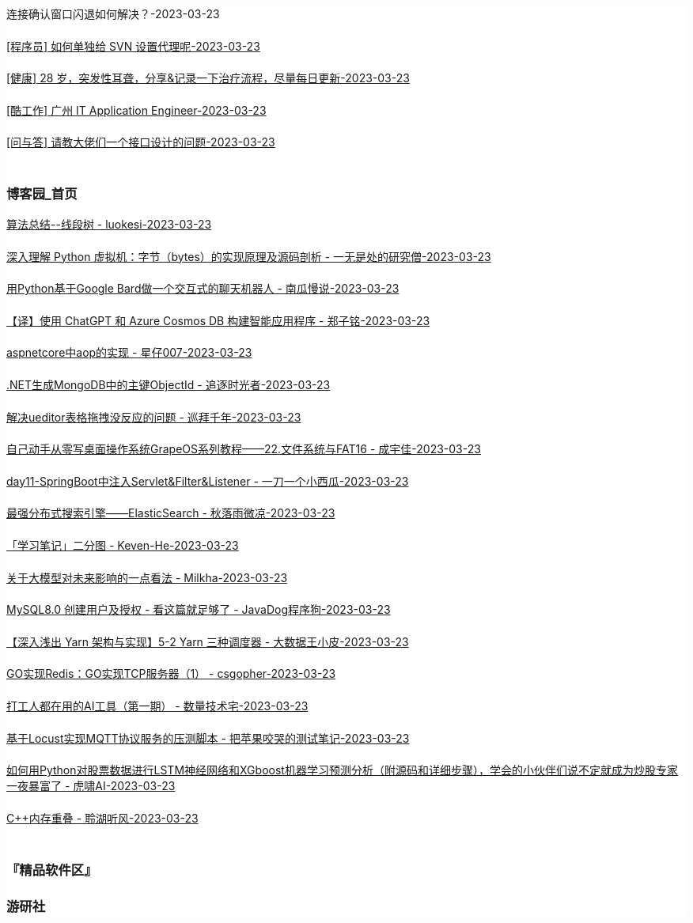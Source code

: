 连接确认窗口闪退如何解决？-2023-03-23</a><br/><br/><a target=_blank rel=nofollow href="https://www.v2ex.com/t/926652#reply4" >[程序员] 如何单独给 SVN 设置代理呢-2023-03-23</a><br/><br/><a target=_blank rel=nofollow href="https://www.v2ex.com/t/926650#reply30" >[健康] 28 岁，突发性耳聋，分享&记录一下治疗流程，尽量每日更新-2023-03-23</a><br/><br/><a target=_blank rel=nofollow href="https://www.v2ex.com/t/926649#reply0" >[酷工作] 广州 IT Application Engineer-2023-03-23</a><br/><br/><a target=_blank rel=nofollow href="https://www.v2ex.com/t/926648#reply7" >[问与答] 请教大佬们一个接口设计的问题-2023-03-23</a><br/><br/>









###  博客园_首页

<a target=_blank rel=nofollow href="https://www.cnblogs.com/luokeIT/p/17250066.html" >算法总结--线段树 - luokesi-2023-03-23</a><br/><br/><a target=_blank rel=nofollow href="https://www.cnblogs.com/Chang-LeHung/p/17250059.html" >深入理解 Python 虚拟机：字节（bytes）的实现原理及源码剖析 - 一无是处的研究僧-2023-03-23</a><br/><br/><a target=_blank rel=nofollow href="https://www.cnblogs.com/larrydpk/p/17250015.html" >用Python基于Google Bard做一个交互式的聊天机器人 - 南瓜慢说-2023-03-23</a><br/><br/><a target=_blank rel=nofollow href="https://www.cnblogs.com/MingsonZheng/p/17249955.html" >【译】使用 ChatGPT 和 Azure Cosmos DB 构建智能应用程序 - 郑子铭-2023-03-23</a><br/><br/><a target=_blank rel=nofollow href="https://www.cnblogs.com/morec/p/17249940.html" >aspnetcore中aop的实现 - 星仔007-2023-03-23</a><br/><br/><a target=_blank rel=nofollow href="https://www.cnblogs.com/Can-daydayup/p/17249852.html" >.NET生成MongoDB中的主键ObjectId - 追逐时光者-2023-03-23</a><br/><br/><a target=_blank rel=nofollow href="https://www.cnblogs.com/xbqn-ss/p/17249722.html" >解决ueditor表格拖拽没反应的问题 - 巡拜千年-2023-03-23</a><br/><br/><a target=_blank rel=nofollow href="https://www.cnblogs.com/chengyujia/p/17249761.html" >自己动手从零写桌面操作系统GrapeOS系列教程——22.文件系统与FAT16 - 成宇佳-2023-03-23</a><br/><br/><a target=_blank rel=nofollow href="https://www.cnblogs.com/liyuelian/p/17249551.html" >day11-SpringBoot中注入Servlet&Filter&Listener - 一刀一个小西瓜-2023-03-23</a><br/><br/><a target=_blank rel=nofollow href="https://www.cnblogs.com/qiuluoyuweiliang/p/17249546.html" >最强分布式搜索引擎——ElasticSearch - 秋落雨微凉-2023-03-23</a><br/><br/><a target=_blank rel=nofollow href="https://www.cnblogs.com/Keven-He/p/BipartiteGraph.html" >「学习笔记」二分图 - Keven-He-2023-03-23</a><br/><br/><a target=_blank rel=nofollow href="https://www.cnblogs.com/gzyatcnblogs/p/17248576.html" >关于大模型对未来影响的一点看法 - Milkha-2023-03-23</a><br/><br/><a target=_blank rel=nofollow href="https://www.cnblogs.com/javadog-net/p/17249269.html" >MySQL8.0 创建用户及授权 - 看这篇就足够了 - JavaDog程序狗-2023-03-23</a><br/><br/><a target=_blank rel=nofollow href="https://www.cnblogs.com/shuofxz/p/17248655.html" >【深入浅出 Yarn 架构与实现】5-2 Yarn 三种调度器 - 大数据王小皮-2023-03-23</a><br/><br/><a target=_blank rel=nofollow href="https://www.cnblogs.com/csgopher/p/17248642.html" >GO实现Redis：GO实现TCP服务器（1） - csgopher-2023-03-23</a><br/><br/><a target=_blank rel=nofollow href="https://www.cnblogs.com/sljsz/p/17248553.html" >打工人都在用的AI工具（第一期） - 数量技术宅-2023-03-23</a><br/><br/><a target=_blank rel=nofollow href="https://www.cnblogs.com/pingguo-softwaretesting/p/17244228.html" >基于Locust实现MQTT协议服务的压测脚本 - 把苹果咬哭的测试笔记-2023-03-23</a><br/><br/><a target=_blank rel=nofollow href="https://www.cnblogs.com/huxiaoai/p/17248408.html" >如何用Python对股票数据进行LSTM神经网络和XGboost机器学习预测分析（附源码和详细步骤），学会的小伙伴们说不定就成为炒股专家一夜暴富了 - 虎啸AI-2023-03-23</a><br/><br/><a target=_blank rel=nofollow href="https://www.cnblogs.com/listenwind666/p/17248368.html" >C++内存重叠 - 聆湖听风-2023-03-23</a><br/><br/>





###  『精品软件区』







###  游研社
